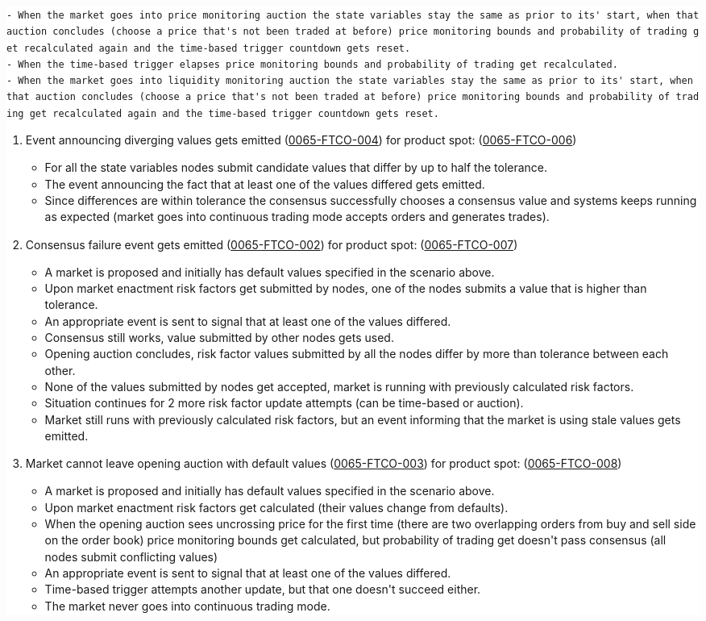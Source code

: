     - When the market goes into price monitoring auction the state variables stay the same as prior to its' start, when that auction concludes (choose a price that's not been traded at before) price monitoring bounds and probability of trading get recalculated again and the time-based trigger countdown gets reset.
    - When the time-based trigger elapses price monitoring bounds and probability of trading get recalculated.
    - When the market goes into liquidity monitoring auction the state variables stay the same as prior to its' start, when that auction concludes (choose a price that's not been traded at before) price monitoring bounds and probability of trading get recalculated again and the time-based trigger countdown gets reset.

1. Event announcing diverging values gets emitted (<a name="0065-FTCO-004" href="#0065-FTCO-004">0065-FTCO-004</a>) for product spot: (<a name="0065-FTCO-006" href="#0065-FTCO-006">0065-FTCO-006</a>)
   - For all the state variables nodes submit candidate values that differ by up to half the tolerance.
   - The event announcing the fact that at least one of the values differed gets emitted.
   - Since differences are within tolerance the consensus successfully chooses a consensus value and systems keeps running as expected (market goes into continuous trading mode accepts orders and generates trades).

1. Consensus failure event gets emitted (<a name="0065-FTCO-002" href="#0065-FTCO-002">0065-FTCO-002</a>) for product spot: (<a name="0065-FTCO-007" href="#0065-FTCO-007">0065-FTCO-007</a>)
   - A market is proposed and initially has default values specified in the scenario above.
   - Upon market enactment risk factors get submitted by nodes, one of the nodes submits a value that is higher than tolerance.
   - An appropriate event is sent to signal that at least one of the values differed.
   - Consensus still works, value submitted by other nodes gets used.
   - Opening auction concludes, risk factor values submitted by all the nodes differ by more than tolerance between each other.
   - None of the values submitted by nodes get accepted, market is running with previously calculated risk factors.
   - Situation continues for 2 more risk factor update attempts (can be time-based or auction).
   - Market still runs with previously calculated risk factors, but an event informing that the market is using stale values gets emitted.

1. Market cannot leave opening auction with default values (<a name="0065-FTCO-003" href="#0065-FTCO-003">0065-FTCO-003</a>) for product spot: (<a name="0065-FTCO-008" href="#0065-FTCO-008">0065-FTCO-008</a>)
   - A market is proposed and initially has default values specified in the scenario above.
   - Upon market enactment risk factors get calculated (their values change from defaults).
   - When the opening auction sees uncrossing price for the first time (there are two overlapping orders from buy and sell side on the order book) price monitoring bounds get calculated, but probability of trading get doesn't pass consensus (all nodes submit conflicting values)
   - An appropriate event is sent to signal that at least one of the values differed.
   - Time-based trigger attempts another update, but that one doesn't succeed either.
   - The market never goes into continuous trading mode.
